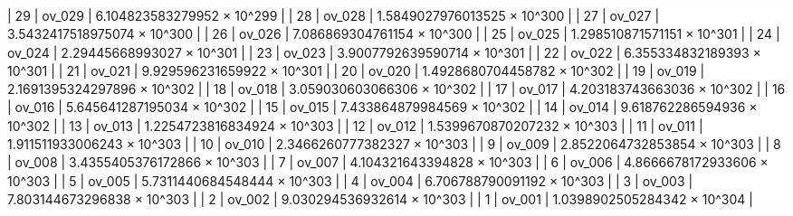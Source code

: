 | 29 | ov_029 | 6.104823583279952 × 10^299 |
| 28 | ov_028 | 1.5849027976013525 × 10^300 |
| 27 | ov_027 | 3.5432417518975074 × 10^300 |
| 26 | ov_026 | 7.086869304761154 × 10^300 |
| 25 | ov_025 | 1.298510871571151 × 10^301 |
| 24 | ov_024 | 2.29445668993027 × 10^301 |
| 23 | ov_023 | 3.9007792639590714 × 10^301 |
| 22 | ov_022 | 6.355334832189393 × 10^301 |
| 21 | ov_021 | 9.929596231659922 × 10^301 |
| 20 | ov_020 | 1.4928680704458782 × 10^302 |
| 19 | ov_019 | 2.1691395324297896 × 10^302 |
| 18 | ov_018 | 3.059030603066306 × 10^302 |
| 17 | ov_017 | 4.203183743663036 × 10^302 |
| 16 | ov_016 | 5.645641287195034 × 10^302 |
| 15 | ov_015 | 7.433864879984569 × 10^302 |
| 14 | ov_014 | 9.618762286594936 × 10^302 |
| 13 | ov_013 | 1.2254723816834924 × 10^303 |
| 12 | ov_012 | 1.5399670870207232 × 10^303 |
| 11 | ov_011 | 1.911511933006243 × 10^303 |
| 10 | ov_010 | 2.3466260777382327 × 10^303 |
| 9 | ov_009 | 2.8522064732853854 × 10^303 |
| 8 | ov_008 | 3.4355405376172866 × 10^303 |
| 7 | ov_007 | 4.104321643394828 × 10^303 |
| 6 | ov_006 | 4.8666678172933606 × 10^303 |
| 5 | ov_005 | 5.7311440684548444 × 10^303 |
| 4 | ov_004 | 6.706788790091192 × 10^303 |
| 3 | ov_003 | 7.803144673296838 × 10^303 |
| 2 | ov_002 | 9.030294536932614 × 10^303 |
| 1 | ov_001 | 1.0398902505284342 × 10^304 |

